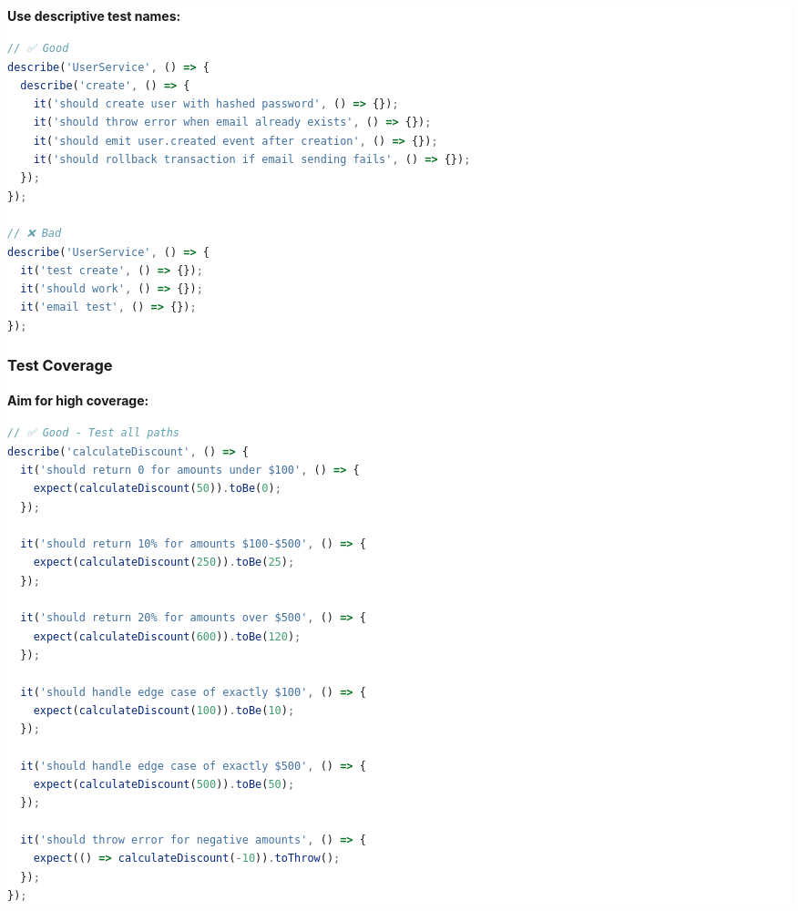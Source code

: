 **Use descriptive test names:**

```typescript
// ✅ Good
describe('UserService', () => {
  describe('create', () => {
    it('should create user with hashed password', () => {});
    it('should throw error when email already exists', () => {});
    it('should emit user.created event after creation', () => {});
    it('should rollback transaction if email sending fails', () => {});
  });
});

// ❌ Bad
describe('UserService', () => {
  it('test create', () => {});
  it('should work', () => {});
  it('email test', () => {});
});
```

### Test Coverage

**Aim for high coverage:**

```typescript
// ✅ Good - Test all paths
describe('calculateDiscount', () => {
  it('should return 0 for amounts under $100', () => {
    expect(calculateDiscount(50)).toBe(0);
  });

  it('should return 10% for amounts $100-$500', () => {
    expect(calculateDiscount(250)).toBe(25);
  });

  it('should return 20% for amounts over $500', () => {
    expect(calculateDiscount(600)).toBe(120);
  });

  it('should handle edge case of exactly $100', () => {
    expect(calculateDiscount(100)).toBe(10);
  });

  it('should handle edge case of exactly $500', () => {
    expect(calculateDiscount(500)).toBe(50);
  });

  it('should throw error for negative amounts', () => {
    expect(() => calculateDiscount(-10)).toThrow();
  });
});
```
